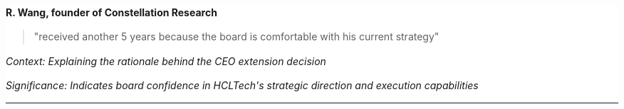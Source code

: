 **R. Wang, founder of Constellation Research**

> "received another 5 years because the board is comfortable with his current strategy"

*Context: Explaining the rationale behind the CEO extension decision*

*Significance: Indicates board confidence in HCLTech's strategic direction and execution capabilities*





---

